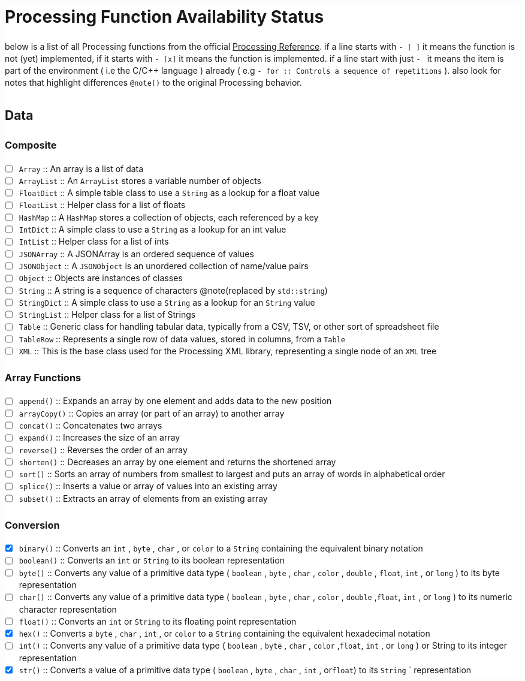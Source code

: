 # Processing Function Availability Status

below is a list of all Processing functions from the official [Processing Reference](https://processing.org/reference). if a line starts with `- [ ]` it means the function is not (yet) implemented, if it starts with `- [x]` it means the function is implemented. if a line start with just `- ` it means the item is part of the environment ( i.e the C/C++ language ) already ( e.g `- for :: Controls a sequence of repetitions` ). also look for notes that highlight differences `@note()` to the original Processing behavior.

## Data

### Composite

- [ ] `Array` :: An array is a list of data
- [ ] `ArrayList` :: An  `ArrayList`  stores a variable number of objects
- [ ] `FloatDict` :: A simple table class to use a `String` as a lookup for a float value
- [ ] `FloatList` :: Helper class for a list of floats
- [ ] `HashMap` :: A  `HashMap`  stores a collection of objects, each referenced by a key
- [ ] `IntDict` :: A simple class to use a `String` as a lookup for an int value
- [ ] `IntList` :: Helper class for a list of ints
- [ ] `JSONArray` :: A JSONArray is an ordered sequence of values
- [ ] `JSONObject` :: A  `JSONObject`  is an unordered collection of name/value pairs
- [ ] `Object` :: Objects are instances of classes
- [ ] `String` :: A string is a sequence of characters @note(replaced by `std::string`)
- [ ] `StringDict` :: A simple class to use a `String` as a lookup for an `String` value
- [ ] `StringList` :: Helper class for a list of Strings
- [ ] `Table` :: Generic class for handling tabular data, typically from a CSV, TSV, or other sort of spreadsheet file
- [ ] `TableRow` :: Represents a single row of data values, stored in columns, from a  `Table`
- [ ] `XML` :: This is the base class used for the Processing XML library, representing a single node of an  `XML`  tree

### Array Functions

- [ ] `append()` :: Expands an array by one element and adds data to the new position
- [ ] `arrayCopy()` :: Copies an array (or part of an array) to another array
- [ ] `concat()` :: Concatenates two arrays
- [ ] `expand()` :: Increases the size of an array
- [ ] `reverse()` :: Reverses the order of an array
- [ ] `shorten()` :: Decreases an array by one element and returns the shortened array
- [ ] `sort()` :: Sorts an array of numbers from smallest to largest and puts an array of words in alphabetical order
- [ ] `splice()` :: Inserts a value or array of values into an existing array
- [ ] `subset()` :: Extracts an array of elements from an existing array

### Conversion

- [x] `binary()` :: Converts an `int` , `byte` , `char` , or `color` to a `String` containing the equivalent binary notation
- [ ] `boolean()` :: Converts an `int` or `String` to its boolean representation
- [ ] `byte()` :: Converts any value of a primitive data type ( `boolean` , `byte` , `char` , `color` , `double` , `float`, `int` , or `long` ) to its byte representation
- [ ] `char()` :: Converts any value of a primitive data type ( `boolean` , `byte` , `char` , `color` , `double` ,`float`, `int` , or `long` ) to its numeric character representation
- [ ] `float()` :: Converts an `int` or `String` to its floating point representation
- [x] `hex()` :: Converts a `byte` , `char` , `int` , or `color` to a `String` containing the equivalent hexadecimal notation
- [ ] `int()` :: Converts any value of a primitive data type ( `boolean` , `byte` , `char` , `color` ,`float`, `int` , or `long` ) or String to its integer representation
- [x] `str()` :: Converts a value of a primitive data type ( `boolean` , `byte` , `char` , `int` , or`float`) to its `String` ` representation